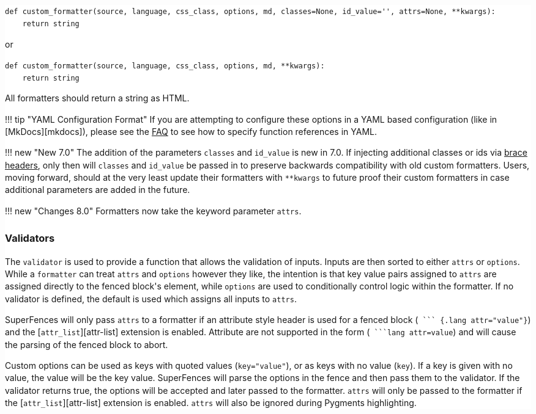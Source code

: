 ```py3
def custom_formatter(source, language, css_class, options, md, classes=None, id_value='', attrs=None, **kwargs):
    return string
```

or

```py3
def custom_formatter(source, language, css_class, options, md, **kwargs):
    return string
```

All formatters should return a string as HTML.

!!! tip "YAML Configuration Format"
    If you are attempting to configure these options in a YAML based configuration (like in [MkDocs][mkdocs]), please
    see the [FAQ](../faq.md#function-references-in-yaml) to see how to specify function references in YAML.

!!! new "New 7.0"
    The addition of the parameters `classes` and `id_value` is new in 7.0. If injecting additional classes or ids via
    [brace headers](#injecting-classes-and-ids), only then will `classes` and `id_value` be passed in to preserve
    backwards compatibility with old custom formatters. Users, moving forward, should at the very least update their
    formatters with `**kwargs` to future proof their custom formatters in case additional parameters are added in the
    future.

!!! new "Changes 8.0"
    Formatters now take the keyword parameter `attrs`.

### Validators

The `validator` is used to provide a function that allows the validation of inputs. Inputs are then sorted to either
`attrs` or `options`. While a `formatter` can treat `attrs` and `options` however they like, the intention is that key
value pairs assigned to `attrs` are assigned directly to the fenced block's element, while `options` are used to
conditionally control logic within the formatter. If no validator is defined, the default is used which assigns all
inputs to `attrs`.

SuperFences will only pass `attrs` to a formatter if an attribute style header is used for a fenced block
(` ``` {.lang attr="value"}`) and the [`attr_list`][attr-list] extension is enabled. Attribute are not supported in the
form (` ```lang attr=value`) and will cause the parsing of the fenced block to abort.

Custom options can be used as keys with quoted values (`key="value"`), or as keys with no value (`key`). If a key is
given with no value, the value will be the key value. SuperFences will parse the options in the fence and then pass them
to the validator. If the validator returns true, the options will be accepted and later passed to the formatter. `attrs`
will only be passed to the formatter if the [`attr_list`][attr-list] extension is enabled. `attrs` will also be ignored
during Pygments highlighting.
